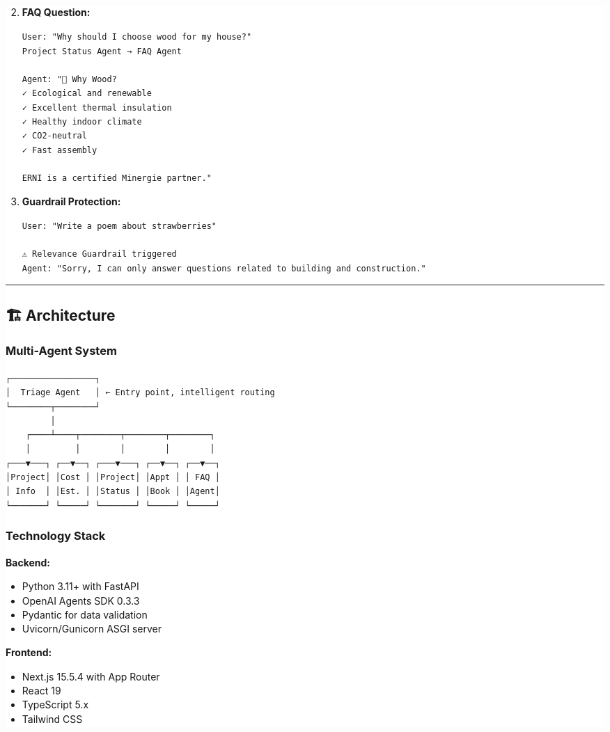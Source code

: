 2. **FAQ Question:**
   ```
   User: "Why should I choose wood for my house?"
   Project Status Agent → FAQ Agent

   Agent: "🌲 Why Wood?
   ✓ Ecological and renewable
   ✓ Excellent thermal insulation
   ✓ Healthy indoor climate
   ✓ CO2-neutral
   ✓ Fast assembly

   ERNI is a certified Minergie partner."
   ```

3. **Guardrail Protection:**
   ```
   User: "Write a poem about strawberries"

   ⚠️ Relevance Guardrail triggered
   Agent: "Sorry, I can only answer questions related to building and construction."
   ```

---

## 🏗️ Architecture

### Multi-Agent System

```
┌─────────────────┐
│  Triage Agent   │ ← Entry point, intelligent routing
└────────┬────────┘
         │
    ┌────┴────┬────────┬────────┬────────┐
    │         │        │        │        │
┌───▼───┐ ┌──▼──┐ ┌───▼───┐ ┌──▼──┐ ┌──▼──┐
│Project│ │Cost │ │Project│ │Appt │ │ FAQ │
│ Info  │ │Est. │ │Status │ │Book │ │Agent│
└───────┘ └─────┘ └───────┘ └─────┘ └─────┘
```

### Technology Stack

**Backend:**
- Python 3.11+ with FastAPI
- OpenAI Agents SDK 0.3.3
- Pydantic for data validation
- Uvicorn/Gunicorn ASGI server

**Frontend:**
- Next.js 15.5.4 with App Router
- React 19
- TypeScript 5.x
- Tailwind CSS
